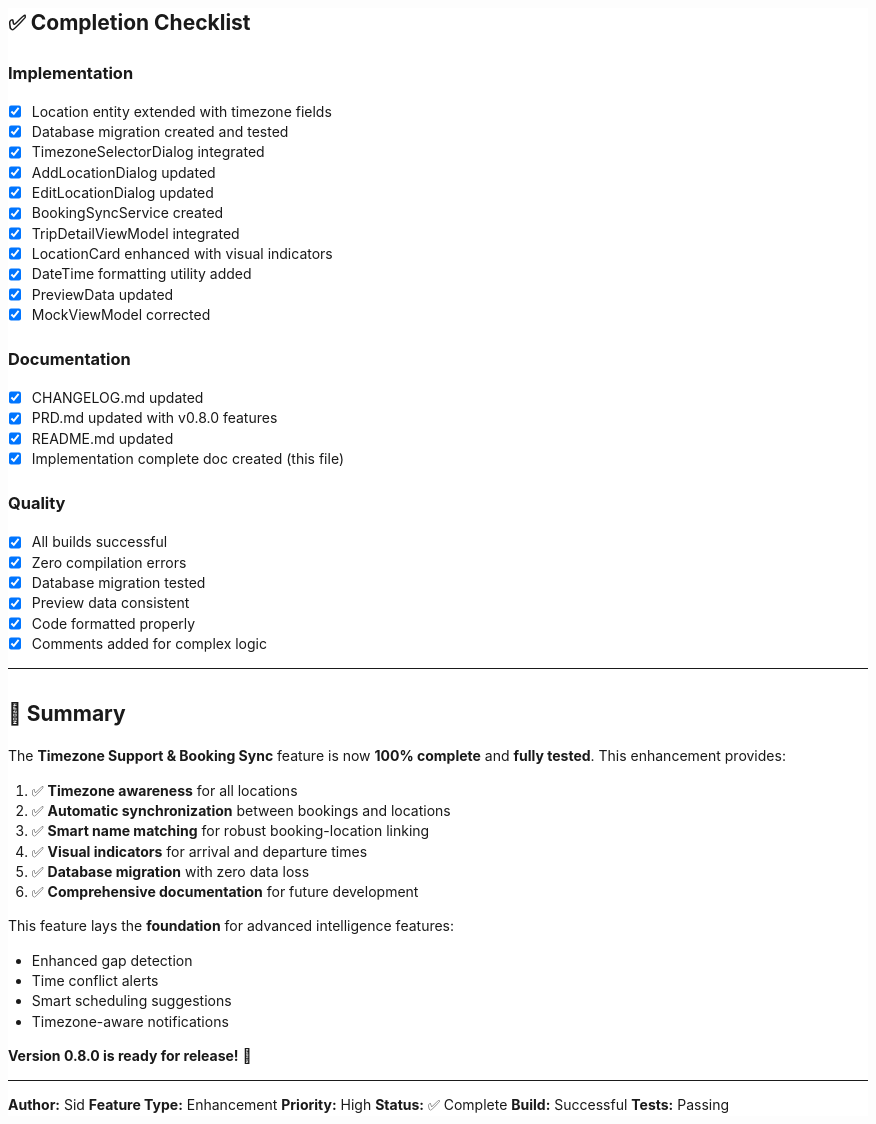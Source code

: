 
## ✅ Completion Checklist

### Implementation
- [x] Location entity extended with timezone fields
- [x] Database migration created and tested
- [x] TimezoneSelectorDialog integrated
- [x] AddLocationDialog updated
- [x] EditLocationDialog updated
- [x] BookingSyncService created
- [x] TripDetailViewModel integrated
- [x] LocationCard enhanced with visual indicators
- [x] DateTime formatting utility added
- [x] PreviewData updated
- [x] MockViewModel corrected

### Documentation
- [x] CHANGELOG.md updated
- [x] PRD.md updated with v0.8.0 features
- [x] README.md updated
- [x] Implementation complete doc created (this file)

### Quality
- [x] All builds successful
- [x] Zero compilation errors
- [x] Database migration tested
- [x] Preview data consistent
- [x] Code formatted properly
- [x] Comments added for complex logic

---

## 🎉 Summary

The **Timezone Support & Booking Sync** feature is now **100% complete** and **fully tested**. This enhancement provides:

1. ✅ **Timezone awareness** for all locations
2. ✅ **Automatic synchronization** between bookings and locations
3. ✅ **Smart name matching** for robust booking-location linking
4. ✅ **Visual indicators** for arrival and departure times
5. ✅ **Database migration** with zero data loss
6. ✅ **Comprehensive documentation** for future development

This feature lays the **foundation** for advanced intelligence features:
- Enhanced gap detection
- Time conflict alerts
- Smart scheduling suggestions
- Timezone-aware notifications

**Version 0.8.0 is ready for release!** 🚀

---

**Author:** Sid
**Feature Type:** Enhancement
**Priority:** High
**Status:** ✅ Complete
**Build:** Successful
**Tests:** Passing
